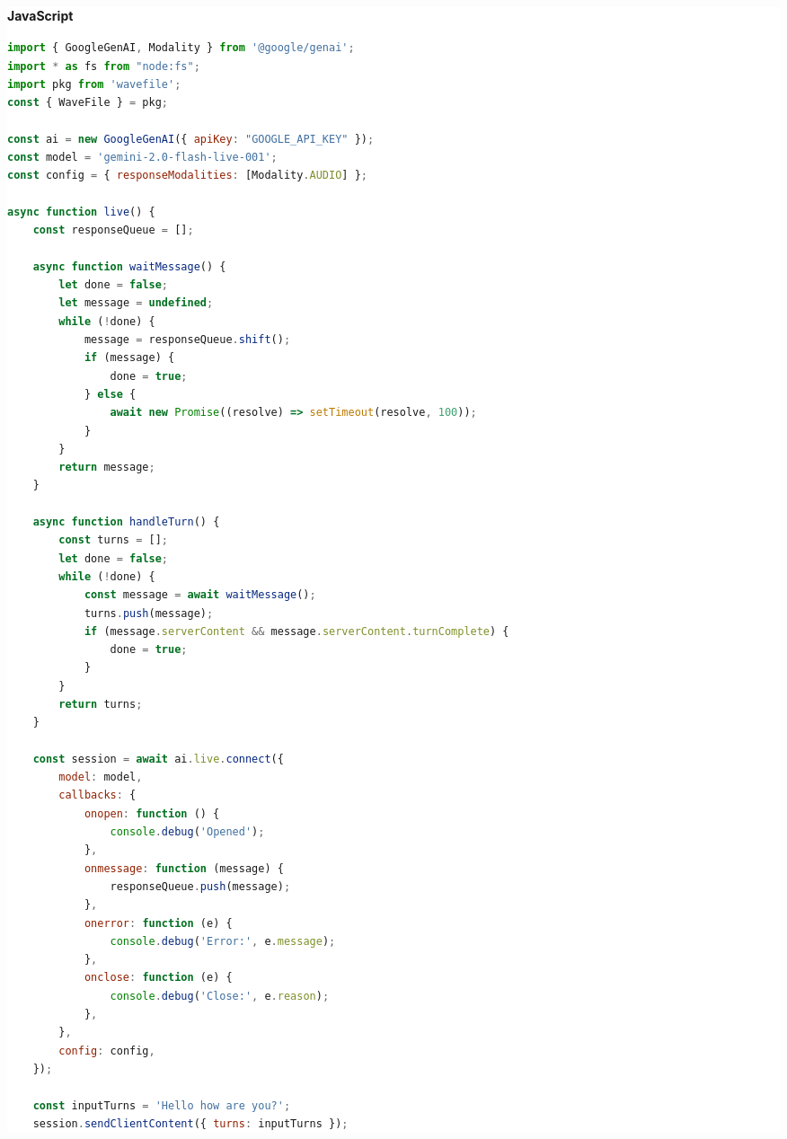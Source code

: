 **JavaScript**

```javascript
import { GoogleGenAI, Modality } from '@google/genai';
import * as fs from "node:fs";
import pkg from 'wavefile';
const { WaveFile } = pkg;

const ai = new GoogleGenAI({ apiKey: "GOOGLE_API_KEY" });
const model = 'gemini-2.0-flash-live-001';
const config = { responseModalities: [Modality.AUDIO] };

async function live() {
    const responseQueue = [];

    async function waitMessage() {
        let done = false;
        let message = undefined;
        while (!done) {
            message = responseQueue.shift();
            if (message) {
                done = true;
            } else {
                await new Promise((resolve) => setTimeout(resolve, 100));
            }
        }
        return message;
    }

    async function handleTurn() {
        const turns = [];
        let done = false;
        while (!done) {
            const message = await waitMessage();
            turns.push(message);
            if (message.serverContent && message.serverContent.turnComplete) {
                done = true;
            }
        }
        return turns;
    }

    const session = await ai.live.connect({
        model: model,
        callbacks: {
            onopen: function () {
                console.debug('Opened');
            },
            onmessage: function (message) {
                responseQueue.push(message);
            },
            onerror: function (e) {
                console.debug('Error:', e.message);
            },
            onclose: function (e) {
                console.debug('Close:', e.reason);
            },
        },
        config: config,
    });

    const inputTurns = 'Hello how are you?';
    session.sendClientContent({ turns: inputTurns });

```